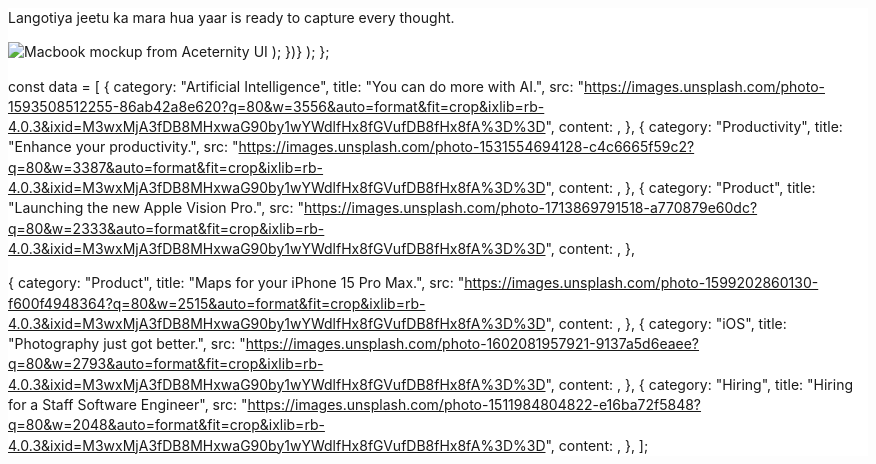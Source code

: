 Langotiya jeetu ka mara hua yaar is ready to capture every
thought.
</p>
<img
              src="https://assets.aceternity.com/macbook.png"
              alt="Macbook mockup from Aceternity UI"
              height="500"
              width="500"
              className="md:w-1/2 md:h-1/2 h-full w-full mx-auto object-contain"
            />
</div>
);
})}
</>
);
};

const data = [
{
category: "Artificial Intelligence",
title: "You can do more with AI.",
src: "https://images.unsplash.com/photo-1593508512255-86ab42a8e620?q=80&w=3556&auto=format&fit=crop&ixlib=rb-4.0.3&ixid=M3wxMjA3fDB8MHxwaG90by1wYWdlfHx8fGVufDB8fHx8fA%3D%3D",
content: <DummyContent />,
},
{
category: "Productivity",
title: "Enhance your productivity.",
src: "https://images.unsplash.com/photo-1531554694128-c4c6665f59c2?q=80&w=3387&auto=format&fit=crop&ixlib=rb-4.0.3&ixid=M3wxMjA3fDB8MHxwaG90by1wYWdlfHx8fGVufDB8fHx8fA%3D%3D",
content: <DummyContent />,
},
{
category: "Product",
title: "Launching the new Apple Vision Pro.",
src: "https://images.unsplash.com/photo-1713869791518-a770879e60dc?q=80&w=2333&auto=format&fit=crop&ixlib=rb-4.0.3&ixid=M3wxMjA3fDB8MHxwaG90by1wYWdlfHx8fGVufDB8fHx8fA%3D%3D",
content: <DummyContent />,
},

{
category: "Product",
title: "Maps for your iPhone 15 Pro Max.",
src: "https://images.unsplash.com/photo-1599202860130-f600f4948364?q=80&w=2515&auto=format&fit=crop&ixlib=rb-4.0.3&ixid=M3wxMjA3fDB8MHxwaG90by1wYWdlfHx8fGVufDB8fHx8fA%3D%3D",
content: <DummyContent />,
},
{
category: "iOS",
title: "Photography just got better.",
src: "https://images.unsplash.com/photo-1602081957921-9137a5d6eaee?q=80&w=2793&auto=format&fit=crop&ixlib=rb-4.0.3&ixid=M3wxMjA3fDB8MHxwaG90by1wYWdlfHx8fGVufDB8fHx8fA%3D%3D",
content: <DummyContent />,
},
{
category: "Hiring",
title: "Hiring for a Staff Software Engineer",
src: "https://images.unsplash.com/photo-1511984804822-e16ba72f5848?q=80&w=2048&auto=format&fit=crop&ixlib=rb-4.0.3&ixid=M3wxMjA3fDB8MHxwaG90by1wYWdlfHx8fGVufDB8fHx8fA%3D%3D",
content: <DummyContent />,
},
];
